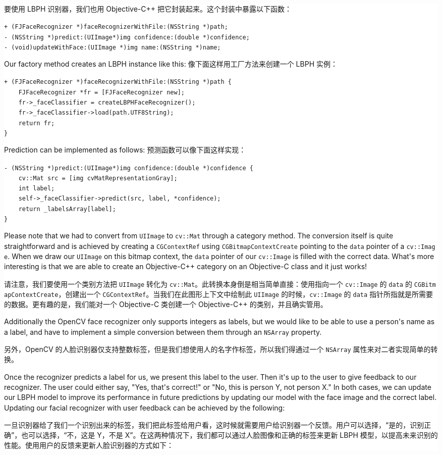 要使用 LBPH 识别器，我们也用 Objective-C++ 把它封装起来。这个封装中暴露以下函数：

```
+ (FJFaceRecognizer *)faceRecognizerWithFile:(NSString *)path;
- (NSString *)predict:(UIImage*)img confidence:(double *)confidence;
- (void)updateWithFace:(UIImage *)img name:(NSString *)name;
```

Our factory method creates an LBPH instance like this:
像下面这样用工厂方法来创建一个 LBPH 实例：

```
+ (FJFaceRecognizer *)faceRecognizerWithFile:(NSString *)path {
    FJFaceRecognizer *fr = [FJFaceRecognizer new];
    fr->_faceClassifier = createLBPHFaceRecognizer();
    fr->_faceClassifier->load(path.UTF8String);
    return fr;
}
```

Prediction can be implemented as follows:
预测函数可以像下面这样实现：


```
- (NSString *)predict:(UIImage*)img confidence:(double *)confidence {
    cv::Mat src = [img cvMatRepresentationGray];
    int label;
    self->_faceClassifier->predict(src, label, *confidence);
    return _labelsArray[label];
}
```

Please note that we had to convert from `UIImage` to `cv::Mat` through a category method. The conversion itself is quite straightforward and is achieved by creating a `CGContextRef` using `CGBitmapContextCreate` pointing to the `data` pointer of a `cv::Image`. When we draw our `UIImage` on this bitmap context, the `data` pointer of our `cv::Image` is filled with the correct data. What's more interesting is that we are able to create an Objective-C++ category on an Objective-C class and it just works!

请注意，我们要使用一个类别方法把 `UIImage` 转化为 `cv::Mat`。此转换本身倒是相当简单直接：使用指向一个 `cv::Image` 的 `data` 的 `CGBitmapContextCreate`，创建出一个 `CGContextRef`。当我们在此图形上下文中绘制此 `UIImage` 的时候，`cv::Image` 的 `data` 指针所指就是所需要的数据。更有趣的是，我们能对一个 Objective-C 类创建一个 Objective-C++ 的类别，并且确实管用。

Additionally the OpenCV face recognizer only supports integers as labels, but we would like to be able to use a person's name as a label, and have to implement a simple conversion between them through an `NSArray` property.

另外，OpenCV 的人脸识别器仅支持整数标签，但是我们想使用人的名字作标签，所以我们得通过一个 `NSArray` 属性来对二者实现简单的转换。

Once the recognizer predicts a label for us, we present this label to the user. Then it's up to the user to give feedback to our recognizer. The user could either say, "Yes, that's correct!" or "No, this is person Y, not person X." In both cases, we can update our LBPH model to improve its performance in future predictions by updating our model with the face image and the correct label. Updating our facial recognizer with user feedback can be achieved by the following:

一旦识别器给了我们一个识别出来的标签，我们把此标签给用户看，这时候就需要用户给识别器一个反馈。用户可以选择，“是的，识别正确”，也可以选择，“不，这是 Y，不是 X”。在这两种情况下，我们都可以通过人脸图像和正确的标签来更新 LBPH 模型，以提高未来识别的性能。使用用户的反馈来更新人脸识别器的方式如下：
